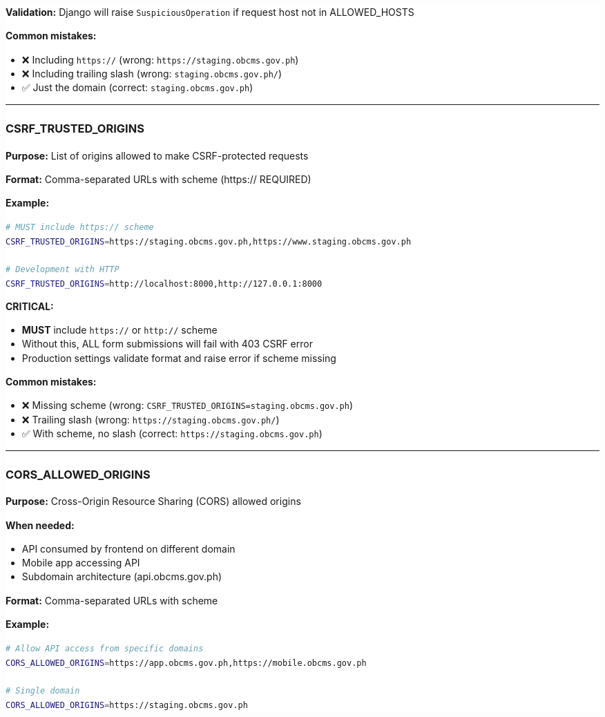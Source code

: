 **Validation:**
Django will raise `SuspiciousOperation` if request host not in ALLOWED_HOSTS

**Common mistakes:**
- ❌ Including `https://` (wrong: `https://staging.obcms.gov.ph`)
- ❌ Including trailing slash (wrong: `staging.obcms.gov.ph/`)
- ✅ Just the domain (correct: `staging.obcms.gov.ph`)

---

### CSRF_TRUSTED_ORIGINS

**Purpose:** List of origins allowed to make CSRF-protected requests

**Format:** Comma-separated URLs with scheme (https:// REQUIRED)

**Example:**
```bash
# MUST include https:// scheme
CSRF_TRUSTED_ORIGINS=https://staging.obcms.gov.ph,https://www.staging.obcms.gov.ph

# Development with HTTP
CSRF_TRUSTED_ORIGINS=http://localhost:8000,http://127.0.0.1:8000
```

**CRITICAL:**
- **MUST** include `https://` or `http://` scheme
- Without this, ALL form submissions will fail with 403 CSRF error
- Production settings validate format and raise error if scheme missing

**Common mistakes:**
- ❌ Missing scheme (wrong: `CSRF_TRUSTED_ORIGINS=staging.obcms.gov.ph`)
- ❌ Trailing slash (wrong: `https://staging.obcms.gov.ph/`)
- ✅ With scheme, no slash (correct: `https://staging.obcms.gov.ph`)

---

### CORS_ALLOWED_ORIGINS

**Purpose:** Cross-Origin Resource Sharing (CORS) allowed origins

**When needed:**
- API consumed by frontend on different domain
- Mobile app accessing API
- Subdomain architecture (api.obcms.gov.ph)

**Format:** Comma-separated URLs with scheme

**Example:**
```bash
# Allow API access from specific domains
CORS_ALLOWED_ORIGINS=https://app.obcms.gov.ph,https://mobile.obcms.gov.ph

# Single domain
CORS_ALLOWED_ORIGINS=https://staging.obcms.gov.ph
```
